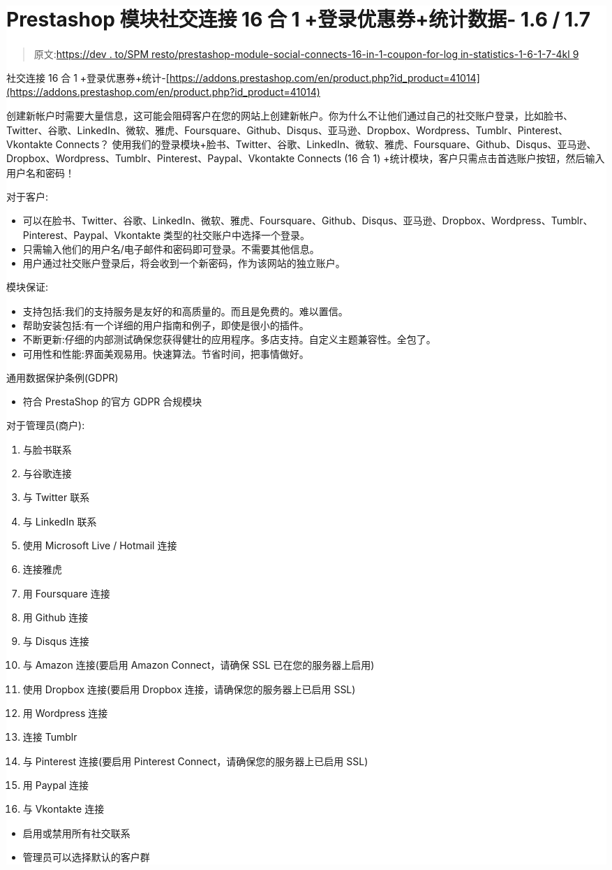 # Prestashop 模块社交连接 16 合 1 +登录优惠券+统计数据- 1.6 / 1.7

> 原文:[https://dev . to/SPM resto/prestashop-module-social-connects-16-in-1-coupon-for-log in-statistics-1-6-1-7-4kl 9](https://dev.to/spmpresto/prestashop-module-social-connects-16-in-1-coupon-for-login-statistics-1-6-1-7-4kl9)

社交连接 16 合 1 +登录优惠券+统计-[https://addons.prestashop.com/en/product.php?id_product=41014](https://addons.prestashop.com/en/product.php?id_product=41014)

创建新帐户时需要大量信息，这可能会阻碍客户在您的网站上创建新帐户。你为什么不让他们通过自己的社交账户登录，比如脸书、Twitter、谷歌、LinkedIn、微软、雅虎、Foursquare、Github、Disqus、亚马逊、Dropbox、Wordpress、Tumblr、Pinterest、Vkontakte Connects？
使用我们的登录模块+脸书、Twitter、谷歌、LinkedIn、微软、雅虎、Foursquare、Github、Disqus、亚马逊、Dropbox、Wordpress、Tumblr、Pinterest、Paypal、Vkontakte Connects (16 合 1) +统计模块，客户只需点击首选账户按钮，然后输入用户名和密码！

对于客户:

*   可以在脸书、Twitter、谷歌、LinkedIn、微软、雅虎、Foursquare、Github、Disqus、亚马逊、Dropbox、Wordpress、Tumblr、Pinterest、Paypal、Vkontakte 类型的社交账户中选择一个登录。
*   只需输入他们的用户名/电子邮件和密码即可登录。不需要其他信息。
*   用户通过社交账户登录后，将会收到一个新密码，作为该网站的独立账户。

模块保证:

*   支持包括:我们的支持服务是友好的和高质量的。而且是免费的。难以置信。
*   帮助安装包括:有一个详细的用户指南和例子，即使是很小的插件。
*   不断更新:仔细的内部测试确保您获得健壮的应用程序。多店支持。自定义主题兼容性。全包了。
*   可用性和性能:界面美观易用。快速算法。节省时间，把事情做好。

通用数据保护条例(GDPR)

*   符合 PrestaShop 的官方 GDPR 合规模块

对于管理员(商户):

1.  与脸书联系
2.  与谷歌连接
3.  与 Twitter 联系
4.  与 LinkedIn 联系
5.  使用 Microsoft Live / Hotmail 连接
6.  连接雅虎
7.  用 Foursquare 连接
8.  用 Github 连接
9.  与 Disqus 连接
10.  与 Amazon 连接(要启用 Amazon Connect，请确保 SSL 已在您的服务器上启用)
11.  使用 Dropbox 连接(要启用 Dropbox 连接，请确保您的服务器上已启用 SSL)
12.  用 Wordpress 连接
13.  连接 Tumblr
14.  与 Pinterest 连接(要启用 Pinterest Connect，请确保您的服务器上已启用 SSL)
15.  用 Paypal 连接

16.  与 Vkontakte 连接

*   启用或禁用所有社交联系

*   管理员可以选择默认的客户群
